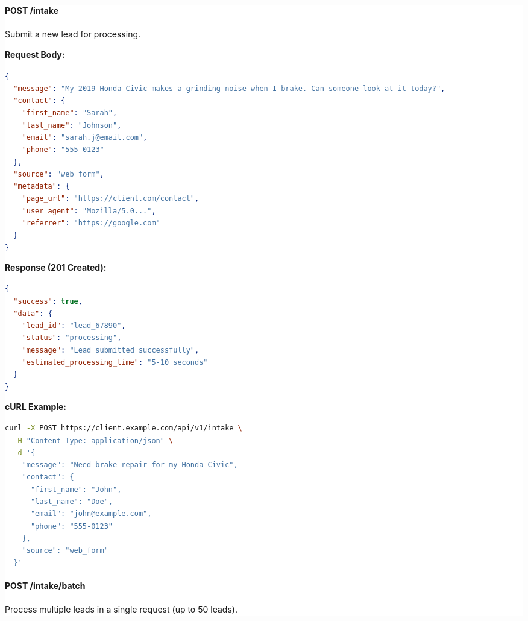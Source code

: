 #### POST /intake
Submit a new lead for processing.

**Request Body:**
```json
{
  "message": "My 2019 Honda Civic makes a grinding noise when I brake. Can someone look at it today?",
  "contact": {
    "first_name": "Sarah",
    "last_name": "Johnson", 
    "email": "sarah.j@email.com",
    "phone": "555-0123"
  },
  "source": "web_form",
  "metadata": {
    "page_url": "https://client.com/contact",
    "user_agent": "Mozilla/5.0...",
    "referrer": "https://google.com"
  }
}
```

**Response (201 Created):**
```json
{
  "success": true,
  "data": {
    "lead_id": "lead_67890",
    "status": "processing",
    "message": "Lead submitted successfully",
    "estimated_processing_time": "5-10 seconds"
  }
}
```

**cURL Example:**
```bash
curl -X POST https://client.example.com/api/v1/intake \
  -H "Content-Type: application/json" \
  -d '{
    "message": "Need brake repair for my Honda Civic",
    "contact": {
      "first_name": "John",
      "last_name": "Doe",
      "email": "john@example.com",
      "phone": "555-0123"
    },
    "source": "web_form"
  }'
```

#### POST /intake/batch
Process multiple leads in a single request (up to 50 leads).
